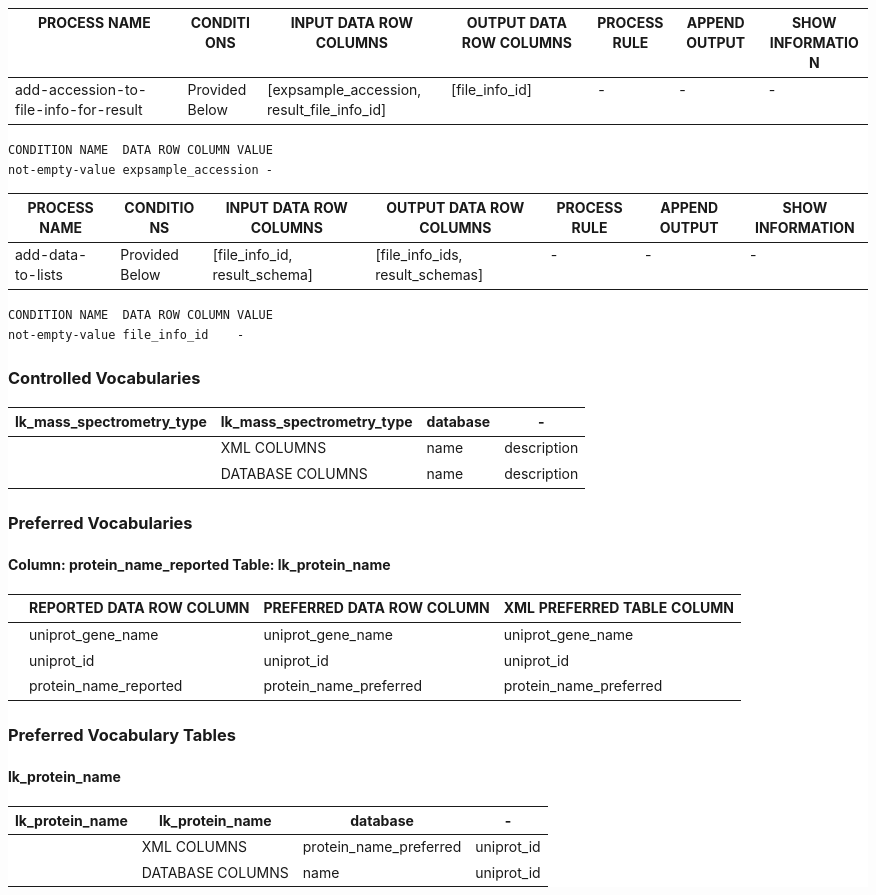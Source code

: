 
| PROCESS NAME | CONDITIONS | INPUT DATA ROW COLUMNS | OUTPUT DATA ROW COLUMNS | PROCESS RULE | APPEND OUTPUT | SHOW INFORMATION | 
|  --- | --- | --- | --- | --- | --- | --- |
| add-accession-to-file-info-for-result | Provided Below | [expsample_accession, result_file_info_id] | [file_info_id] | - | - | - | 

	CONDITION NAME	DATA ROW COLUMN	VALUE
	not-empty-value	expsample_accession	-

| PROCESS NAME | CONDITIONS | INPUT DATA ROW COLUMNS | OUTPUT DATA ROW COLUMNS | PROCESS RULE | APPEND OUTPUT | SHOW INFORMATION | 
|  --- | --- | --- | --- | --- | --- | --- |
| add-data-to-lists | Provided Below | [file_info_id, result_schema] | [file_info_ids, result_schemas] | - | - | - | 

	CONDITION NAME	DATA ROW COLUMN	VALUE
	not-empty-value	file_info_id	-

### Controlled Vocabularies
| lk_mass_spectrometry_type | lk_mass_spectrometry_type | database | - | 
|  --- | --- | --- | --- |
|  | XML COLUMNS | name | description | link | 
|  | DATABASE COLUMNS | name | description | link | 
### Preferred Vocabularies

#### Column: protein_name_reported Table: lk_protein_name

|  | REPORTED DATA ROW COLUMN | PREFERRED DATA ROW COLUMN | XML PREFERRED TABLE COLUMN | 
|  --- | --- | --- | --- |
|  | uniprot_gene_name | uniprot_gene_name | uniprot_gene_name | 
|  | uniprot_id | uniprot_id | uniprot_id | 
|  | protein_name_reported | protein_name_preferred | protein_name_preferred | 


### Preferred Vocabulary Tables

#### lk_protein_name

| lk_protein_name | lk_protein_name | database | - | 
|  --- | --- | --- | --- |
|  | XML COLUMNS | protein_name_preferred | uniprot_id | uniprot_gene_name | description | link | 
|  | DATABASE COLUMNS | name | uniprot_id | uniprot_gene_name | description | link | 


